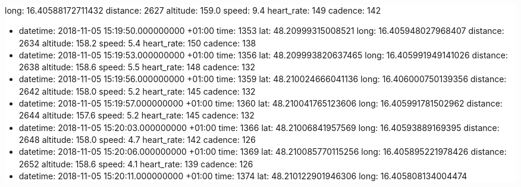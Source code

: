   long: 16.40588172711432
  distance: 2627
  altitude: 159.0
  speed: 9.4
  heart_rate: 149
  cadence: 142
- datetime: 2018-11-05 15:19:50.000000000 +01:00
  time: 1353
  lat: 48.20999315008521
  long: 16.405948027968407
  distance: 2634
  altitude: 158.2
  speed: 5.4
  heart_rate: 150
  cadence: 138
- datetime: 2018-11-05 15:19:53.000000000 +01:00
  time: 1356
  lat: 48.209993820637465
  long: 16.405991949141026
  distance: 2638
  altitude: 158.6
  speed: 5.5
  heart_rate: 148
  cadence: 132
- datetime: 2018-11-05 15:19:56.000000000 +01:00
  time: 1359
  lat: 48.210024666041136
  long: 16.406000750139356
  distance: 2642
  altitude: 158.0
  speed: 5.2
  heart_rate: 145
  cadence: 132
- datetime: 2018-11-05 15:19:57.000000000 +01:00
  time: 1360
  lat: 48.210041765123606
  long: 16.405991781502962
  distance: 2644
  altitude: 157.6
  speed: 5.2
  heart_rate: 145
  cadence: 132
- datetime: 2018-11-05 15:20:03.000000000 +01:00
  time: 1366
  lat: 48.21006841957569
  long: 16.40593889169395
  distance: 2648
  altitude: 158.0
  speed: 4.7
  heart_rate: 142
  cadence: 126
- datetime: 2018-11-05 15:20:06.000000000 +01:00
  time: 1369
  lat: 48.210085770115256
  long: 16.405895221978426
  distance: 2652
  altitude: 158.6
  speed: 4.1
  heart_rate: 139
  cadence: 126
- datetime: 2018-11-05 15:20:11.000000000 +01:00
  time: 1374
  lat: 48.210122901946306
  long: 16.405808134004474